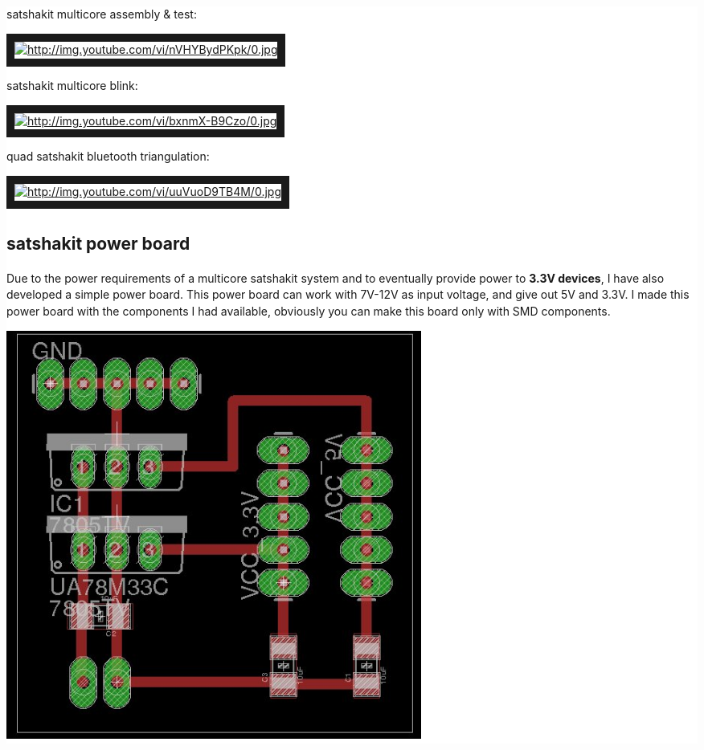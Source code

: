 satshakit multicore assembly & test:

<a href="http://www.youtube.com/watch?feature=player_embedded&v=nVHYBydPKpk
" target="_blank"><img src="http://img.youtube.com/vi/nVHYBydPKpk/0.jpg" 
alt="http://img.youtube.com/vi/nVHYBydPKpk/0.jpg" width="240" height="180" border="10" /></a>

satshakit multicore blink:

<a href="http://www.youtube.com/watch?feature=player_embedded&v=bxnmX-B9Czo
" target="_blank"><img src="http://img.youtube.com/vi/bxnmX-B9Czo/0.jpg" 
alt="http://img.youtube.com/vi/bxnmX-B9Czo/0.jpg" width="240" height="180" border="10" /></a>

quad satshakit bluetooth triangulation:

<a href="http://www.youtube.com/watch?feature=player_embedded&v=uuVuoD9TB4M
" target="_blank"><img src="http://img.youtube.com/vi/uuVuoD9TB4M/0.jpg" 
alt="http://img.youtube.com/vi/uuVuoD9TB4M/0.jpg" width="240" height="180" border="10" /></a>


satshakit power board
--

Due to the power requirements of a multicore satshakit system and to eventually provide power to **3.3V devices**, I have also developed a simple power board. This power board can work with 7V-12V as input voltage, and give out 5V and 3.3V. I made this power board with the components I had available, obviously you can make this board only with SMD components.

<img src="media/satshakit_power_board/power_board.jpeg" width="60%">
